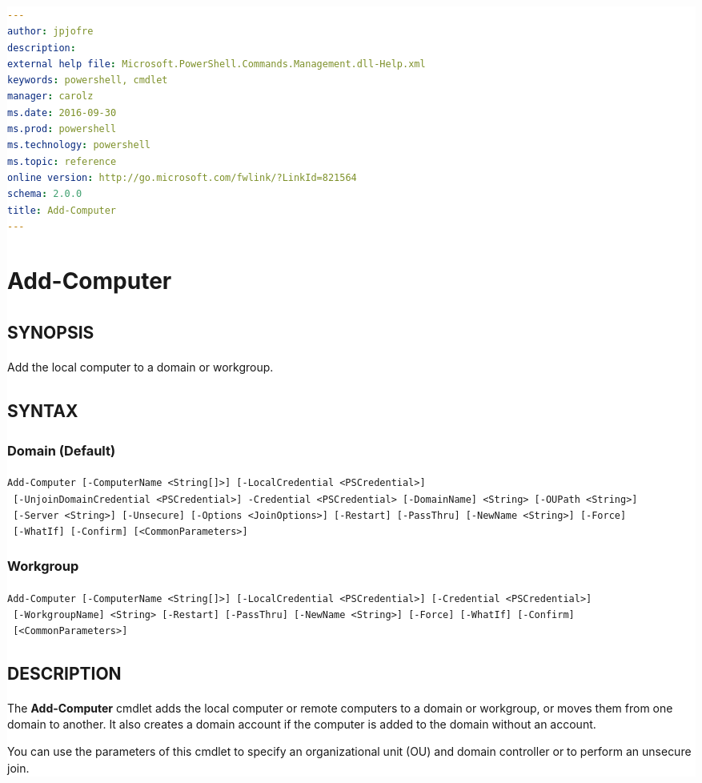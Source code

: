 ```yaml
---
author: jpjofre
description: 
external help file: Microsoft.PowerShell.Commands.Management.dll-Help.xml
keywords: powershell, cmdlet
manager: carolz
ms.date: 2016-09-30
ms.prod: powershell
ms.technology: powershell
ms.topic: reference
online version: http://go.microsoft.com/fwlink/?LinkId=821564
schema: 2.0.0
title: Add-Computer
---
```


# Add-Computer

## SYNOPSIS
Add the local computer to a domain or workgroup.

## SYNTAX

### Domain (Default)
```
Add-Computer [-ComputerName <String[]>] [-LocalCredential <PSCredential>]
 [-UnjoinDomainCredential <PSCredential>] -Credential <PSCredential> [-DomainName] <String> [-OUPath <String>]
 [-Server <String>] [-Unsecure] [-Options <JoinOptions>] [-Restart] [-PassThru] [-NewName <String>] [-Force]
 [-WhatIf] [-Confirm] [<CommonParameters>]
```

### Workgroup
```
Add-Computer [-ComputerName <String[]>] [-LocalCredential <PSCredential>] [-Credential <PSCredential>]
 [-WorkgroupName] <String> [-Restart] [-PassThru] [-NewName <String>] [-Force] [-WhatIf] [-Confirm]
 [<CommonParameters>]
```

## DESCRIPTION
The **Add-Computer** cmdlet adds the local computer or remote computers to a domain or workgroup, or moves them from one domain to another.
It also creates a domain account if the computer is added to the domain without an account.

You can use the parameters of this cmdlet to specify an organizational unit (OU) and domain controller or to perform an unsecure join.
